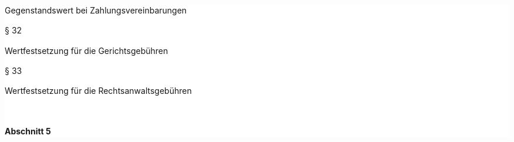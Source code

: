 </td>

<td style align="left" valign="top" charoff="50">

Gegenstandswert bei Zahlungsvereinbarungen

</td>

</tr>

<tr>

<td style align="left" valign="top" charoff="50">

§ 32

</td>

<td style align="left" valign="top" charoff="50">

Wertfestsetzung für die Gerichtsgebühren

</td>

</tr>

<tr>

<td style align="left" valign="top" charoff="50">

§ 33

</td>

<td style align="left" valign="top" charoff="50">

Wertfestsetzung für die Rechtsanwaltsgebühren

</td>

</tr>

<tr>

<td style colspan="2" align="left" valign="top" charoff="50">

 

</td>

</tr>

<tr>

<td style colspan="2" align="center" valign="top" charoff="50">

<span style=";font-weight:bold">Abschnitt 5</span>

</td>

</tr>

<tr>

<td style colspan="2" align="center" valign="top" charoff="50">
